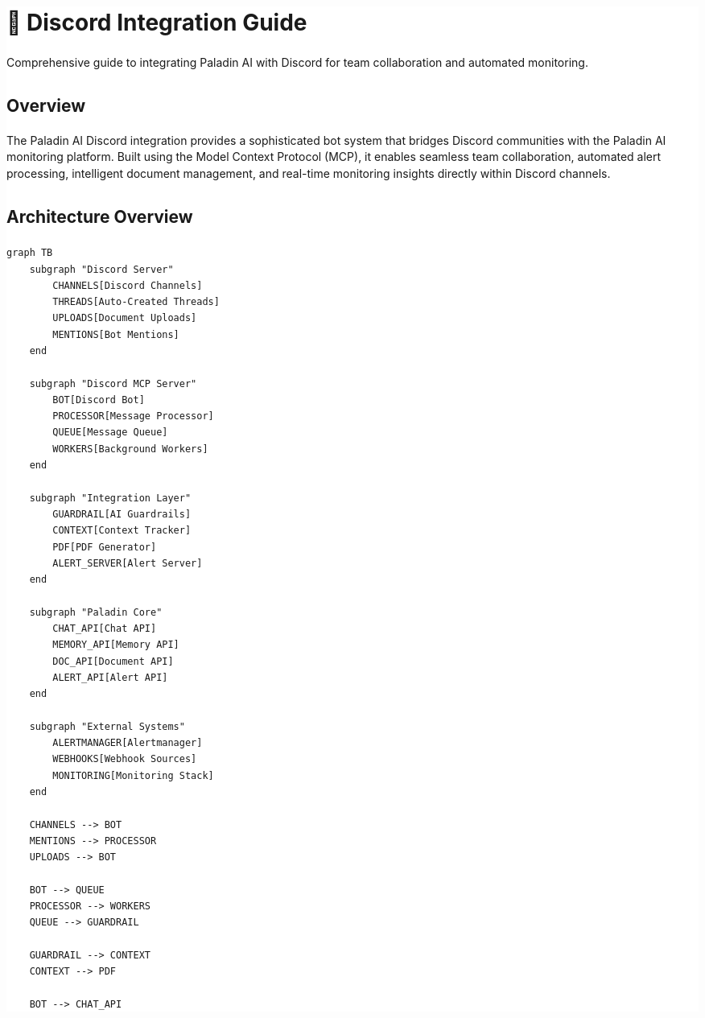 # 🤖 Discord Integration Guide

Comprehensive guide to integrating Paladin AI with Discord for team collaboration and automated monitoring.

## Overview

The Paladin AI Discord integration provides a sophisticated bot system that bridges Discord communities with the Paladin AI monitoring platform. Built using the Model Context Protocol (MCP), it enables seamless team collaboration, automated alert processing, intelligent document management, and real-time monitoring insights directly within Discord channels.

## Architecture Overview

```mermaid
graph TB
    subgraph "Discord Server"
        CHANNELS[Discord Channels]
        THREADS[Auto-Created Threads]
        UPLOADS[Document Uploads]
        MENTIONS[Bot Mentions]
    end
    
    subgraph "Discord MCP Server"
        BOT[Discord Bot]
        PROCESSOR[Message Processor]
        QUEUE[Message Queue]
        WORKERS[Background Workers]
    end
    
    subgraph "Integration Layer"
        GUARDRAIL[AI Guardrails]
        CONTEXT[Context Tracker]
        PDF[PDF Generator]
        ALERT_SERVER[Alert Server]
    end
    
    subgraph "Paladin Core"
        CHAT_API[Chat API]
        MEMORY_API[Memory API]
        DOC_API[Document API]
        ALERT_API[Alert API]
    end
    
    subgraph "External Systems"
        ALERTMANAGER[Alertmanager]
        WEBHOOKS[Webhook Sources]
        MONITORING[Monitoring Stack]
    end
    
    CHANNELS --> BOT
    MENTIONS --> PROCESSOR
    UPLOADS --> BOT
    
    BOT --> QUEUE
    PROCESSOR --> WORKERS
    QUEUE --> GUARDRAIL
    
    GUARDRAIL --> CONTEXT
    CONTEXT --> PDF
    
    BOT --> CHAT_API
```
